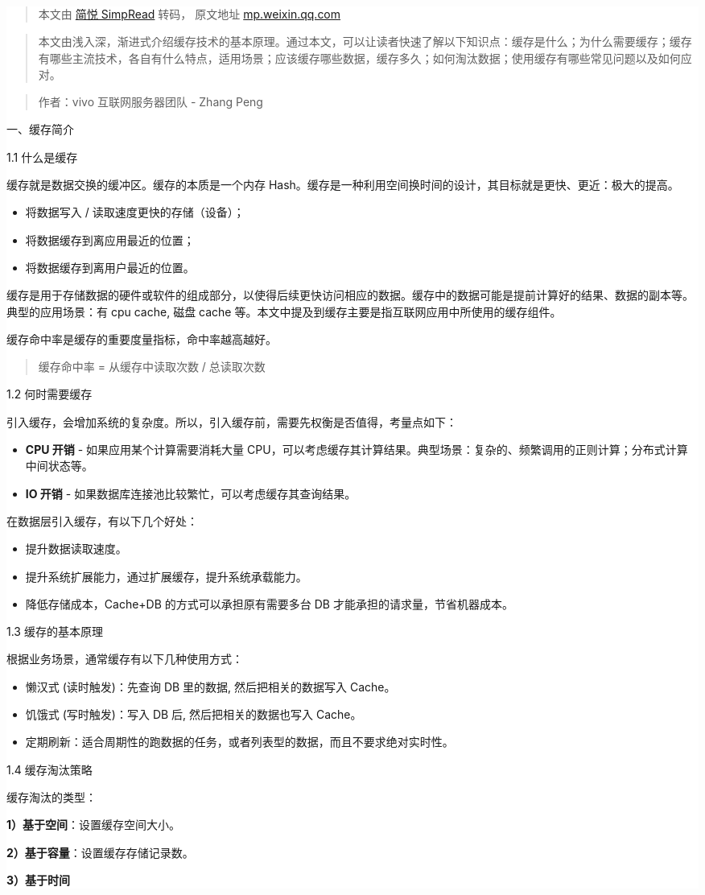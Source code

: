 > 本文由 [简悦 SimpRead](http://ksria.com/simpread/) 转码， 原文地址 [mp.weixin.qq.com](https://mp.weixin.qq.com/s/BUCZcQg_mWFJjA9f-LGFgQ)

> 本文由浅入深，渐进式介绍缓存技术的基本原理。通过本文，可以让读者快速了解以下知识点：缓存是什么；为什么需要缓存；缓存有哪些主流技术，各自有什么特点，适用场景；应该缓存哪些数据，缓存多久；如何淘汰数据；使用缓存有哪些常见问题以及如何应对。

> 作者：vivo 互联网服务器团队 - Zhang Peng

一、缓存简介

1.1 什么是缓存

缓存就是数据交换的缓冲区。缓存的本质是一个内存 Hash。缓存是一种利用空间换时间的设计，其目标就是更快、更近：极大的提高。

*   将数据写入 / 读取速度更快的存储（设备）；
    
*   将数据缓存到离应用最近的位置；
    
*   将数据缓存到离用户最近的位置。
    

缓存是用于存储数据的硬件或软件的组成部分，以使得后续更快访问相应的数据。缓存中的数据可能是提前计算好的结果、数据的副本等。典型的应用场景：有 cpu cache, 磁盘 cache 等。本文中提及到缓存主要是指互联网应用中所使用的缓存组件。

缓存命中率是缓存的重要度量指标，命中率越高越好。

> 缓存命中率 = 从缓存中读取次数 / 总读取次数

1.2 何时需要缓存

引入缓存，会增加系统的复杂度。所以，引入缓存前，需要先权衡是否值得，考量点如下：

*   **CPU 开销** - 如果应用某个计算需要消耗大量 CPU，可以考虑缓存其计算结果。典型场景：复杂的、频繁调用的正则计算；分布式计算中间状态等。
    
*   **IO 开销** - 如果数据库连接池比较繁忙，可以考虑缓存其查询结果。
    

在数据层引入缓存，有以下几个好处：

*   提升数据读取速度。
    
*   提升系统扩展能力，通过扩展缓存，提升系统承载能力。
    
*   降低存储成本，Cache+DB 的方式可以承担原有需要多台 DB 才能承担的请求量，节省机器成本。
    

1.3 缓存的基本原理

根据业务场景，通常缓存有以下几种使用方式：

*   懒汉式 (读时触发)：先查询 DB 里的数据, 然后把相关的数据写入 Cache。
    
*   饥饿式 (写时触发)：写入 DB 后, 然后把相关的数据也写入 Cache。
    
*   定期刷新：适合周期性的跑数据的任务，或者列表型的数据，而且不要求绝对实时性。
    

1.4 缓存淘汰策略

缓存淘汰的类型：

**1）基于空间**：设置缓存空间大小。

**2）基于容量**：设置缓存存储记录数。

**3）基于时间**
